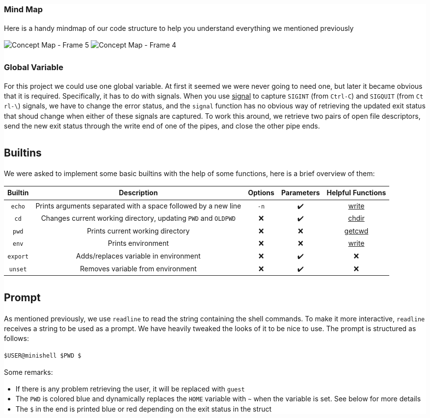 ### Mind Map

Here is a handy mindmap of our code structure to help you understand everything we mentioned previously

![Concept Map - Frame 5](https://user-images.githubusercontent.com/71781441/144017004-aa68e8d7-5da7-4ece-afc6-b8ab100113df.jpg)
![Concept Map - Frame 4](https://user-images.githubusercontent.com/71781441/144017016-ef2bb606-c301-42c6-88f1-8ed4339d22cd.jpg)

### Global Variable

For this project we could use one global variable. At first it seemed we were never going to need one, but later it became obvious that it is required. Specifically, it has to do with signals. When you use [signal](https://www.man7.org/linux/man-pages/man7/signal.7.html) to capture ``SIGINT`` (from ``Ctrl-C``) and ``SIGQUIT`` (from ``Ctrl-\``) signals, we have to change the error status, and the ``signal`` function has no obvious way of retrieving the updated exit status that shoud change when either of these signals are captured. To work this around, we retrieve two pairs of open file descriptors, send the new exit status through the write end of one of the pipes, and close the other pipe ends.


## Builtins

We were asked to implement some basic builtins with the help of some functions, here is a brief overview of them:

| Builtin | Description | Options | Parameters | Helpful Functions |
| :-----: | :---------: | :-----: | :--------: | :---------------: |
| ``echo`` | Prints arguments separated with a space followed by a new line | ``-n`` | :heavy_check_mark: | [write](https://man7.org/linux/man-pages/man2/write.2.html) |
| ``cd`` | Changes current working directory, updating ``PWD`` and ``OLDPWD`` | :x: | :heavy_check_mark: | [chdir](https://man7.org/linux/man-pages/man2/chdir.2.html) |
|  ``pwd``| Prints current working directory | :x: | :x: | [getcwd](https://www.man7.org/linux/man-pages/man3/getcwd.3.html) |
| ``env`` | Prints environment | :x: | :x: | [write](https://man7.org/linux/man-pages/man2/write.2.html) |
| ``export`` | Adds/replaces variable in environment | :x: | :heavy_check_mark: | :x: |
| ``unset`` | Removes variable from environment | :x: | :heavy_check_mark: | :x: |

## Prompt

As mentioned previously, we use ``readline`` to read the string containing the shell commands. To make it more interactive, ``readline`` receives a string to be used as a prompt. We have heavily tweaked the looks of it to be nice to use. The prompt is structured as follows:

```
$USER@minishell $PWD $
```

Some remarks:

* If there is any problem retrieving the user, it will be replaced with ``guest``
* The ``PWD`` is colored blue and dynamically replaces the ``HOME`` variable with ``~`` when the variable is set. See below for more details
* The ``$`` in the end is printed blue or red depending on the exit status in the struct
